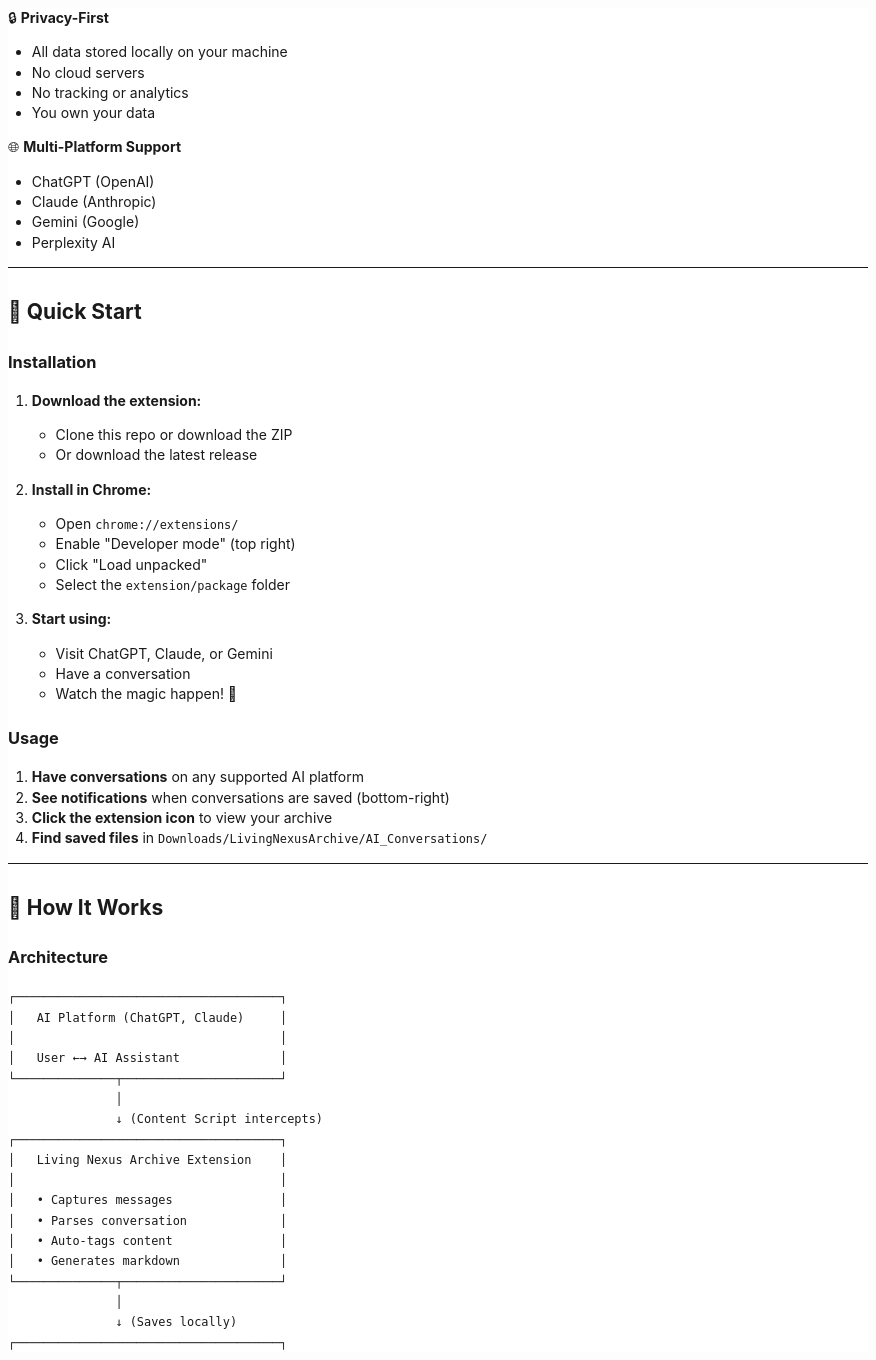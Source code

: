 🔒 **Privacy-First**
- All data stored locally on your machine
- No cloud servers
- No tracking or analytics
- You own your data

🌐 **Multi-Platform Support**
- ChatGPT (OpenAI)
- Claude (Anthropic)
- Gemini (Google)
- Perplexity AI

---

## 🚀 Quick Start

### Installation

1. **Download the extension:**
   - Clone this repo or download the ZIP
   - Or download the latest release

2. **Install in Chrome:**
   - Open `chrome://extensions/`
   - Enable "Developer mode" (top right)
   - Click "Load unpacked"
   - Select the `extension/package` folder

3. **Start using:**
   - Visit ChatGPT, Claude, or Gemini
   - Have a conversation
   - Watch the magic happen! 🎉

### Usage

1. **Have conversations** on any supported AI platform
2. **See notifications** when conversations are saved (bottom-right)
3. **Click the extension icon** to view your archive
4. **Find saved files** in `Downloads/LivingNexusArchive/AI_Conversations/`

---

## 📖 How It Works

### Architecture

```
┌─────────────────────────────────────┐
│   AI Platform (ChatGPT, Claude)     │
│                                     │
│   User ←→ AI Assistant              │
└──────────────┬──────────────────────┘
               │
               ↓ (Content Script intercepts)
┌─────────────────────────────────────┐
│   Living Nexus Archive Extension    │
│                                     │
│   • Captures messages               │
│   • Parses conversation             │
│   • Auto-tags content               │
│   • Generates markdown              │
└──────────────┬──────────────────────┘
               │
               ↓ (Saves locally)
┌─────────────────────────────────────┐
```